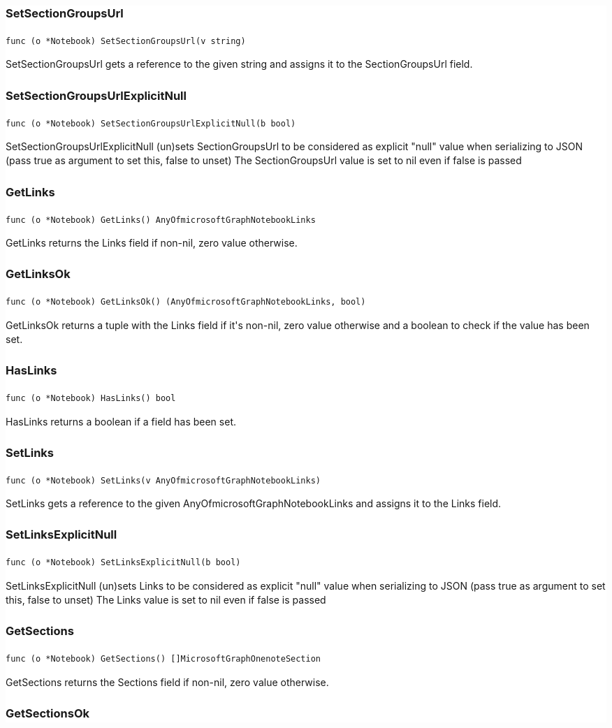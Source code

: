 ### SetSectionGroupsUrl

`func (o *Notebook) SetSectionGroupsUrl(v string)`

SetSectionGroupsUrl gets a reference to the given string and assigns it to the SectionGroupsUrl field.

### SetSectionGroupsUrlExplicitNull

`func (o *Notebook) SetSectionGroupsUrlExplicitNull(b bool)`

SetSectionGroupsUrlExplicitNull (un)sets SectionGroupsUrl to be considered as explicit "null" value
when serializing to JSON (pass true as argument to set this, false to unset)
The SectionGroupsUrl value is set to nil even if false is passed
### GetLinks

`func (o *Notebook) GetLinks() AnyOfmicrosoftGraphNotebookLinks`

GetLinks returns the Links field if non-nil, zero value otherwise.

### GetLinksOk

`func (o *Notebook) GetLinksOk() (AnyOfmicrosoftGraphNotebookLinks, bool)`

GetLinksOk returns a tuple with the Links field if it's non-nil, zero value otherwise
and a boolean to check if the value has been set.

### HasLinks

`func (o *Notebook) HasLinks() bool`

HasLinks returns a boolean if a field has been set.

### SetLinks

`func (o *Notebook) SetLinks(v AnyOfmicrosoftGraphNotebookLinks)`

SetLinks gets a reference to the given AnyOfmicrosoftGraphNotebookLinks and assigns it to the Links field.

### SetLinksExplicitNull

`func (o *Notebook) SetLinksExplicitNull(b bool)`

SetLinksExplicitNull (un)sets Links to be considered as explicit "null" value
when serializing to JSON (pass true as argument to set this, false to unset)
The Links value is set to nil even if false is passed
### GetSections

`func (o *Notebook) GetSections() []MicrosoftGraphOnenoteSection`

GetSections returns the Sections field if non-nil, zero value otherwise.

### GetSectionsOk
